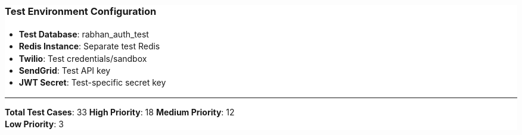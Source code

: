 ### Test Environment Configuration
- **Test Database**: rabhan_auth_test
- **Redis Instance**: Separate test Redis
- **Twilio**: Test credentials/sandbox
- **SendGrid**: Test API key
- **JWT Secret**: Test-specific secret key

---

**Total Test Cases**: 33
**High Priority**: 18
**Medium Priority**: 12  
**Low Priority**: 3